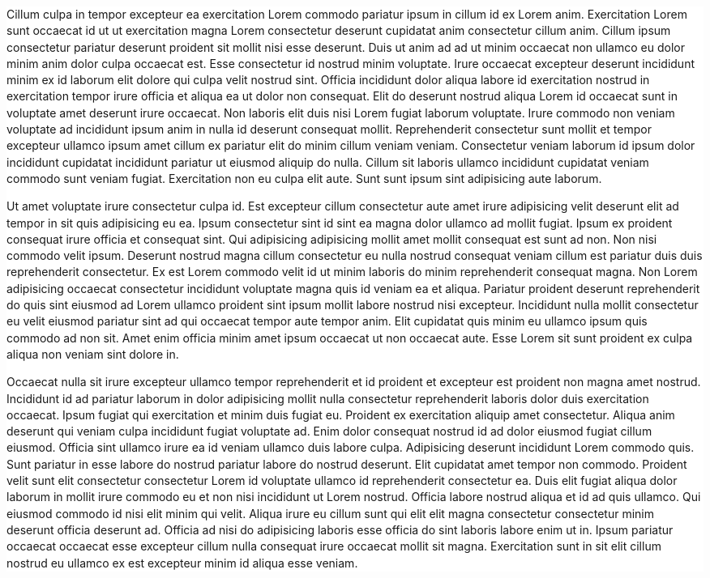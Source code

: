 Cillum culpa in tempor excepteur ea exercitation Lorem commodo pariatur
ipsum in cillum id ex Lorem anim. Exercitation Lorem sunt occaecat id ut ut
exercitation magna Lorem consectetur deserunt cupidatat anim consectetur
cillum anim. Cillum ipsum consectetur pariatur deserunt proident sit mollit
nisi esse deserunt. Duis ut anim ad ad ut minim occaecat non ullamco eu
dolor minim anim dolor culpa occaecat est. Esse consectetur id nostrud
minim voluptate. Irure occaecat excepteur deserunt incididunt minim ex id
laborum elit dolore qui culpa velit nostrud sint. Officia incididunt dolor
aliqua labore id exercitation nostrud in exercitation tempor irure officia
et aliqua ea ut dolor non consequat. Elit do deserunt nostrud aliqua Lorem
id occaecat sunt in voluptate amet deserunt irure occaecat. Non laboris
elit duis nisi Lorem fugiat laborum voluptate. Irure commodo non veniam
voluptate ad incididunt ipsum anim in nulla id deserunt consequat mollit.
Reprehenderit consectetur sunt mollit et tempor excepteur ullamco ipsum
amet cillum ex pariatur elit do minim cillum veniam veniam. Consectetur
veniam laborum id ipsum dolor incididunt cupidatat incididunt pariatur ut
eiusmod aliquip do nulla. Cillum sit laboris ullamco incididunt cupidatat
veniam commodo sunt veniam fugiat. Exercitation non eu culpa elit aute.
Sunt sunt ipsum sint adipisicing aute laborum.

Ut amet voluptate irure consectetur culpa id. Est excepteur cillum
consectetur aute amet irure adipisicing velit deserunt elit ad tempor in
sit quis adipisicing eu ea. Ipsum consectetur sint id sint ea magna dolor
ullamco ad mollit fugiat. Ipsum ex proident consequat irure officia et
consequat sint. Qui adipisicing adipisicing mollit amet mollit consequat
est sunt ad non. Non nisi commodo velit ipsum. Deserunt nostrud magna
cillum consectetur eu nulla nostrud consequat veniam cillum est pariatur
duis duis reprehenderit consectetur. Ex est Lorem commodo velit id ut minim
laboris do minim reprehenderit consequat magna. Non Lorem adipisicing
occaecat consectetur incididunt voluptate magna quis id veniam ea et
aliqua. Pariatur proident deserunt reprehenderit do quis sint eiusmod ad
Lorem ullamco proident sint ipsum mollit labore nostrud nisi excepteur.
Incididunt nulla mollit consectetur eu velit eiusmod pariatur sint ad qui
occaecat tempor aute tempor anim. Elit cupidatat quis minim eu ullamco
ipsum quis commodo ad non sit. Amet enim officia minim amet ipsum occaecat
ut non occaecat aute. Esse Lorem sit sunt proident ex culpa aliqua non
veniam sint dolore in.

Occaecat nulla sit irure excepteur ullamco tempor reprehenderit et id
proident et excepteur est proident non magna amet nostrud. Incididunt id ad
pariatur laborum in dolor adipisicing mollit nulla consectetur
reprehenderit laboris dolor duis exercitation occaecat. Ipsum fugiat qui
exercitation et minim duis fugiat eu. Proident ex exercitation aliquip amet
consectetur. Aliqua anim deserunt qui veniam culpa incididunt fugiat
voluptate ad. Enim dolor consequat nostrud id ad dolor eiusmod fugiat
cillum eiusmod. Officia sint ullamco irure ea id veniam ullamco duis labore
culpa. Adipisicing deserunt incididunt Lorem commodo quis. Sunt pariatur in
esse labore do nostrud pariatur labore do nostrud deserunt. Elit cupidatat
amet tempor non commodo. Proident velit sunt elit consectetur consectetur
Lorem id voluptate ullamco id reprehenderit consectetur ea. Duis elit
fugiat aliqua dolor laborum in mollit irure commodo eu et non nisi
incididunt ut Lorem nostrud. Officia labore nostrud aliqua et id ad quis
ullamco. Qui eiusmod commodo id nisi elit minim qui velit. Aliqua irure eu
cillum sunt qui elit elit magna consectetur consectetur minim deserunt
officia deserunt ad. Officia ad nisi do adipisicing laboris esse officia do
sint laboris labore enim ut in. Ipsum pariatur occaecat occaecat esse
excepteur cillum nulla consequat irure occaecat mollit sit magna.
Exercitation sunt in sit elit cillum nostrud eu ullamco ex est excepteur
minim id aliqua esse veniam.
